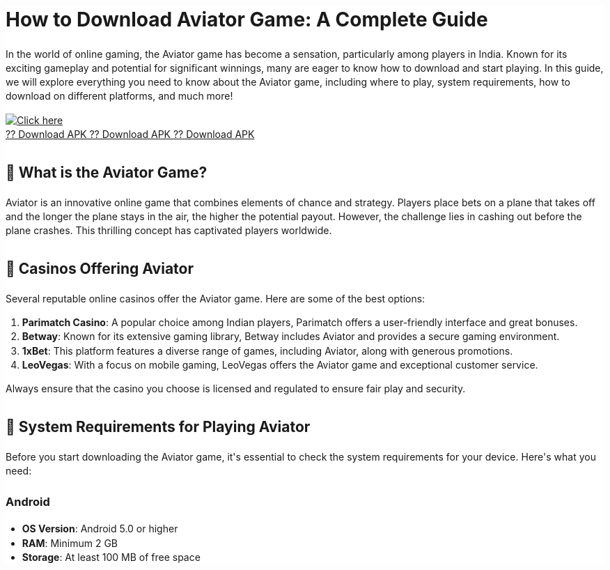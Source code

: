 # How to Download Aviator Game: A Complete Guide

In the world of online gaming, the Aviator game has become a sensation,
particularly among players in India. Known for its exciting gameplay and
potential for significant winnings, many are eager to know how to
download and start playing. In this guide, we will explore everything
you need to know about the Aviator game, including where to play, system
requirements, how to download on different platforms, and much more!

[![Click
here](https://readscoops.com/wp-content/uploads/2023/03/Readscoop-aviator-1-1.jpg)](https://click.traffprogo7.com/RycHEFxU?landing=54)\
[?? Download APK ?? Download APK ?? Download
APK](https://click.traffprogo7.com/RycHEFxU?landing=54)

## 🎲 What is the Aviator Game?

Aviator is an innovative online game that combines elements of chance
and strategy. Players place bets on a plane that takes off and the
longer the plane stays in the air, the higher the potential payout.
However, the challenge lies in cashing out before the plane crashes.
This thrilling concept has captivated players worldwide.

## 🏢 Casinos Offering Aviator

Several reputable online casinos offer the Aviator game. Here are some
of the best options:

1.  **Parimatch Casino**: A popular choice among Indian players,
    Parimatch offers a user-friendly interface and great bonuses.
2.  **Betway**: Known for its extensive gaming library, Betway includes
    Aviator and provides a secure gaming environment.
3.  **1xBet**: This platform features a diverse range of games,
    including Aviator, along with generous promotions.
4.  **LeoVegas**: With a focus on mobile gaming, LeoVegas offers the
    Aviator game and exceptional customer service.

Always ensure that the casino you choose is licensed and regulated to
ensure fair play and security.

## 📱 System Requirements for Playing Aviator

Before you start downloading the Aviator game, it\'s essential to check
the system requirements for your device. Here's what you need:

### Android

-   **OS Version**: Android 5.0 or higher
-   **RAM**: Minimum 2 GB
-   **Storage**: At least 100 MB of free space
